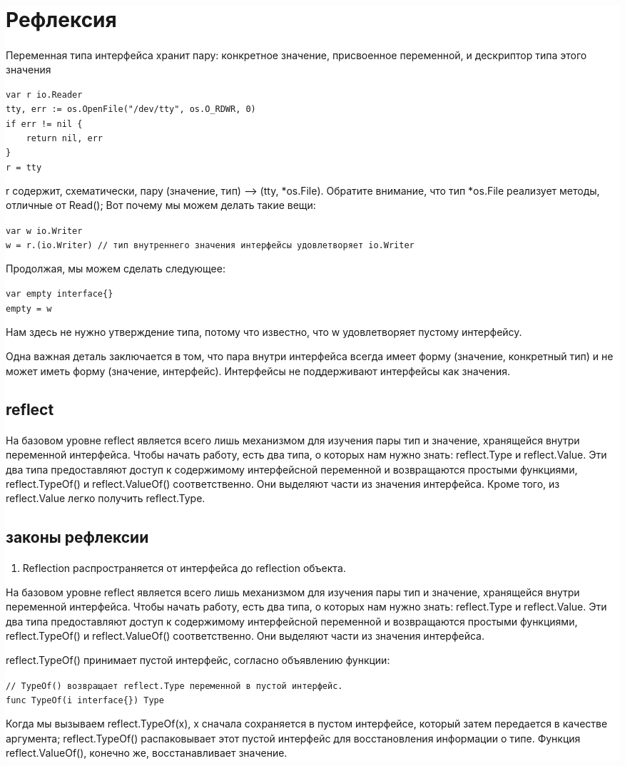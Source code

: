 # Рефлексия

Переменная типа интерфейса хранит пару: конкретное значение, присвоенное переменной, и дескриптор типа этого значения
```
var r io.Reader
tty, err := os.OpenFile("/dev/tty", os.O_RDWR, 0)
if err != nil {
    return nil, err
}
r = tty
```
r содержит, схематически, пару (значение, тип) --> (tty, *os.File). Обратите внимание, что тип *os.File реализует методы, отличные от Read(); Вот почему мы можем делать такие вещи:
```
var w io.Writer
w = r.(io.Writer) // тип внутреннего значения интерфейсы удовлетворяет io.Writer
```
Продолжая, мы можем сделать следующее:
```
var empty interface{}
empty = w
```
Нам здесь не нужно утверждение типа, потому что известно, что w удовлетворяет пустому интерфейсу.

Одна важная деталь заключается в том, что пара внутри интерфейса всегда имеет форму (значение, конкретный тип) и не может иметь форму (значение, интерфейс). Интерфейсы не поддерживают интерфейсы как значения.

## reflect

На базовом уровне reflect является всего лишь механизмом для изучения пары тип и значение, хранящейся внутри переменной интерфейса. Чтобы начать работу, есть два типа, о которых нам нужно знать: reflect.Type и reflect.Value. Эти два типа предоставляют доступ к содержимому интерфейсной переменной и возвращаются простыми функциями, reflect.TypeOf() и reflect.ValueOf() соответственно. Они выделяют части из значения интерфейса. Кроме того, из reflect.Value легко получить reflect.Type.

## законы рефлексии

1. Reflection распространяется от интерфейса до reflection объекта.

На базовом уровне reflect является всего лишь механизмом для изучения пары тип и значение, хранящейся внутри переменной интерфейса. Чтобы начать работу, есть два типа, о которых нам нужно знать: reflect.Type и reflect.Value. Эти два типа предоставляют доступ к содержимому интерфейсной переменной и возвращаются простыми функциями, reflect.TypeOf() и reflect.ValueOf() соответственно. Они выделяют части из значения интерфейса.

reflect.TypeOf() принимает пустой интерфейс, согласно объявлению функции:
```
// TypeOf() возвращает reflect.Type переменной в пустой интерфейс.
func TypeOf(i interface{}) Type
```
Когда мы вызываем reflect.TypeOf(x), x сначала сохраняется в пустом интерфейсе, который затем передается в качестве аргумента; reflect.TypeOf() распаковывает этот пустой интерфейс для восстановления информации о типе. Функция reflect.ValueOf(), конечно же, восстанавливает значение.
